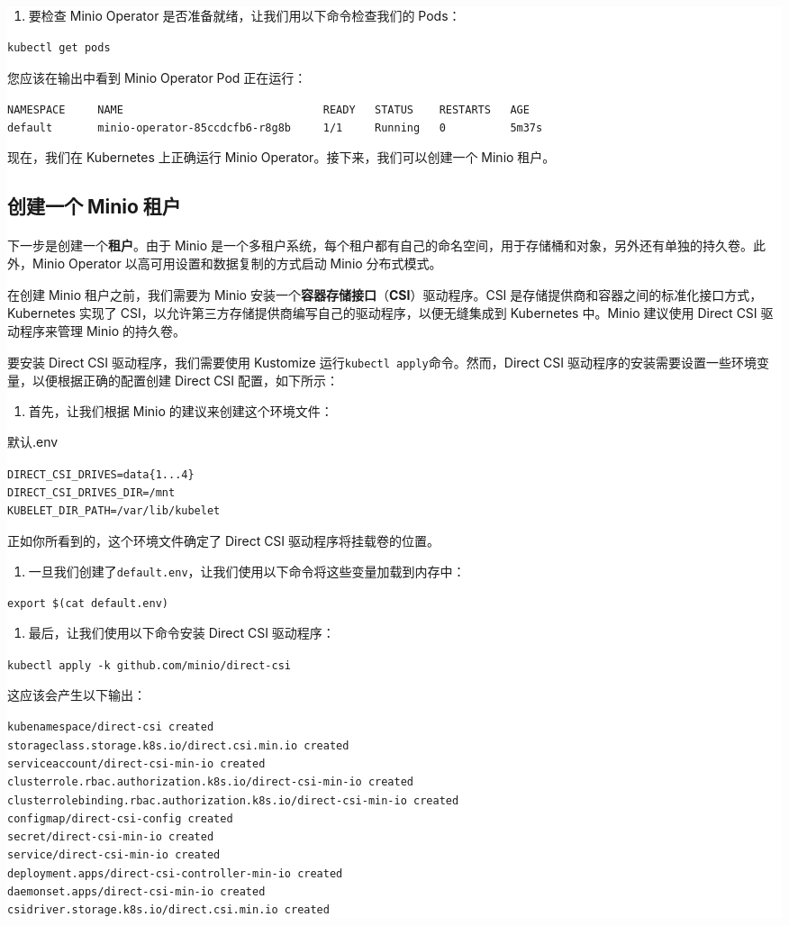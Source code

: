 1.  要检查 Minio Operator 是否准备就绪，让我们用以下命令检查我们的 Pods：

```
kubectl get pods
```

您应该在输出中看到 Minio Operator Pod 正在运行：

```
NAMESPACE     NAME                               READY   STATUS    RESTARTS   AGE
default       minio-operator-85ccdcfb6-r8g8b     1/1     Running   0          5m37s
```

现在，我们在 Kubernetes 上正确运行 Minio Operator。接下来，我们可以创建一个 Minio 租户。

## 创建一个 Minio 租户

下一步是创建一个**租户**。由于 Minio 是一个多租户系统，每个租户都有自己的命名空间，用于存储桶和对象，另外还有单独的持久卷。此外，Minio Operator 以高可用设置和数据复制的方式启动 Minio 分布式模式。

在创建 Minio 租户之前，我们需要为 Minio 安装一个**容器存储接口**（**CSI**）驱动程序。CSI 是存储提供商和容器之间的标准化接口方式，Kubernetes 实现了 CSI，以允许第三方存储提供商编写自己的驱动程序，以便无缝集成到 Kubernetes 中。Minio 建议使用 Direct CSI 驱动程序来管理 Minio 的持久卷。

要安装 Direct CSI 驱动程序，我们需要使用 Kustomize 运行`kubectl apply`命令。然而，Direct CSI 驱动程序的安装需要设置一些环境变量，以便根据正确的配置创建 Direct CSI 配置，如下所示：

1.  首先，让我们根据 Minio 的建议来创建这个环境文件：

默认.env

```
DIRECT_CSI_DRIVES=data{1...4}
DIRECT_CSI_DRIVES_DIR=/mnt
KUBELET_DIR_PATH=/var/lib/kubelet
```

正如你所看到的，这个环境文件确定了 Direct CSI 驱动程序将挂载卷的位置。

1.  一旦我们创建了`default.env`，让我们使用以下命令将这些变量加载到内存中：

```
export $(cat default.env)
```

1.  最后，让我们使用以下命令安装 Direct CSI 驱动程序：

```
kubectl apply -k github.com/minio/direct-csi
```

这应该会产生以下输出：

```
kubenamespace/direct-csi created
storageclass.storage.k8s.io/direct.csi.min.io created
serviceaccount/direct-csi-min-io created
clusterrole.rbac.authorization.k8s.io/direct-csi-min-io created
clusterrolebinding.rbac.authorization.k8s.io/direct-csi-min-io created
configmap/direct-csi-config created
secret/direct-csi-min-io created
service/direct-csi-min-io created
deployment.apps/direct-csi-controller-min-io created
daemonset.apps/direct-csi-min-io created
csidriver.storage.k8s.io/direct.csi.min.io created
```
